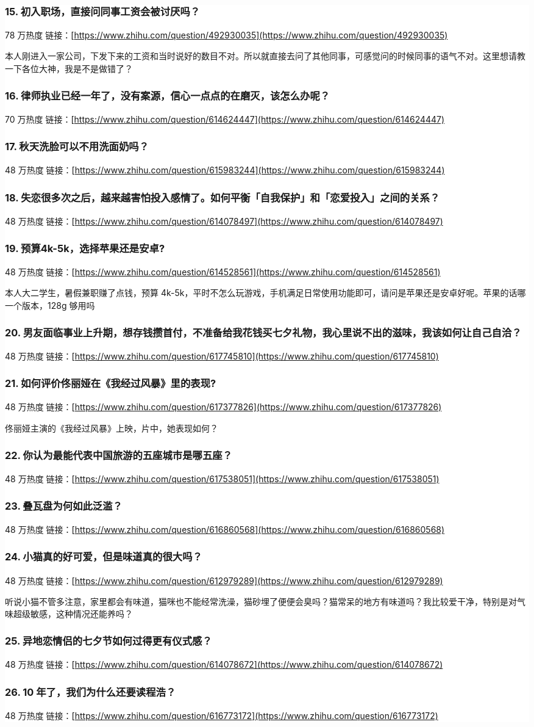 ### 15. 初入职场，直接问同事工资会被讨厌吗？
78 万热度 链接：[https://www.zhihu.com/question/492930035](https://www.zhihu.com/question/492930035)

本人刚进入一家公司，下发下来的工资和当时说好的数目不对。所以就直接去问了其他同事，可感觉问的时候同事的语气不对。这里想请教一下各位大神，我是不是做错了？

### 16. 律师执业已经一年了，没有案源，信心一点点的在磨灭，该怎么办呢？
70 万热度 链接：[https://www.zhihu.com/question/614624447](https://www.zhihu.com/question/614624447)



### 17. 秋天洗脸可以不用洗面奶吗？
48 万热度 链接：[https://www.zhihu.com/question/615983244](https://www.zhihu.com/question/615983244)



### 18. 失恋很多次之后，越来越害怕投入感情了。如何平衡「自我保护」和「恋爱投入」之间的关系？
48 万热度 链接：[https://www.zhihu.com/question/614078497](https://www.zhihu.com/question/614078497)



### 19. 预算4k-5k，选择苹果还是安卓?
48 万热度 链接：[https://www.zhihu.com/question/614528561](https://www.zhihu.com/question/614528561)

本人大二学生，暑假兼职赚了点钱，预算 4k-5k，平时不怎么玩游戏，手机满足日常使用功能即可，请问是苹果还是安卓好呢。苹果的话哪一个版本，128g 够用吗

### 20. 男友面临事业上升期，想存钱攒首付，不准备给我花钱买七夕礼物，我心里说不出的滋味，我该如何让自己自洽？
48 万热度 链接：[https://www.zhihu.com/question/617745810](https://www.zhihu.com/question/617745810)



### 21. 如何评价佟丽娅在《我经过风暴》里的表现?
48 万热度 链接：[https://www.zhihu.com/question/617377826](https://www.zhihu.com/question/617377826)

佟丽娅主演的《我经过风暴》上映，片中，她表现如何？

### 22. 你认为最能代表中国旅游的五座城市是哪五座？
48 万热度 链接：[https://www.zhihu.com/question/617538051](https://www.zhihu.com/question/617538051)



### 23. 叠瓦盘为何如此泛滥？
48 万热度 链接：[https://www.zhihu.com/question/616860568](https://www.zhihu.com/question/616860568)



### 24. 小猫真的好可爱，但是味道真的很大吗？
48 万热度 链接：[https://www.zhihu.com/question/612979289](https://www.zhihu.com/question/612979289)

听说小猫不管多注意，家里都会有味道，猫咪也不能经常洗澡，猫砂埋了便便会臭吗？猫常呆的地方有味道吗？我比较爱干净，特别是对气味超级敏感，这种情况还能养吗？

### 25. 异地恋情侣的七夕节如何过得更有仪式感？
48 万热度 链接：[https://www.zhihu.com/question/614078672](https://www.zhihu.com/question/614078672)



### 26. 10 年了，我们为什么还要读程浩？
48 万热度 链接：[https://www.zhihu.com/question/616773172](https://www.zhihu.com/question/616773172)
